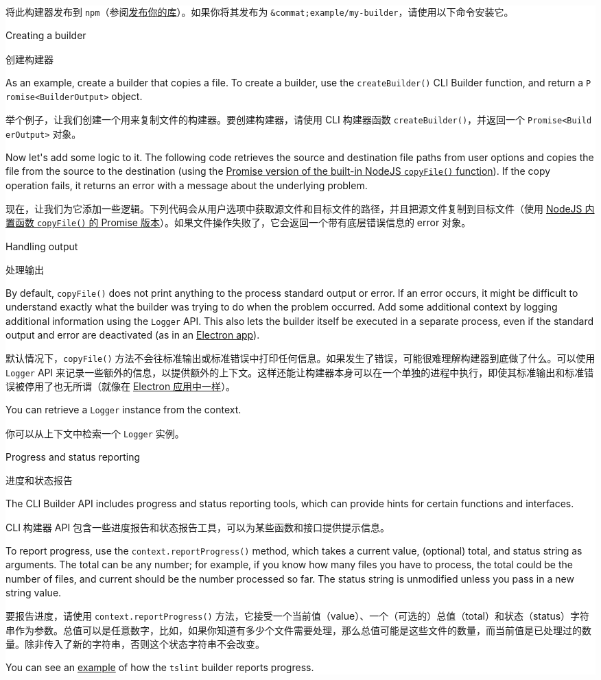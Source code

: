 将此构建器发布到 `npm`（参阅[发布你的库](guide/creating-libraries#publishing-your-library)）。如果你将其发布为 `&commat;example/my-builder`，请使用以下命令安装它。

Creating a builder

创建构建器

As an example, create a builder that copies a file.
To create a builder, use the `createBuilder()` CLI Builder function, and return a `Promise<BuilderOutput>` object.

举个例子，让我们创建一个用来复制文件的构建器。要创建构建器，请使用 CLI 构建器函数 `createBuilder()`，并返回一个 `Promise<BuilderOutput>` 对象。

Now let's add some logic to it.
The following code retrieves the source and destination file paths from user options and copies the file from the source to the destination \(using the [Promise version of the built-in NodeJS `copyFile()` function](https://nodejs.org/api/fs.html#fs_fspromises_copyfile_src_dest_mode)\).
If the copy operation fails, it returns an error with a message about the underlying problem.

现在，让我们为它添加一些逻辑。下列代码会从用户选项中获取源文件和目标文件的路径，并且把源文件复制到目标文件（使用 [NodeJS 内置函数 `copyFile()` 的 Promise 版本](https://nodejs.org/api/fs.html#fs_fspromises_copyfile_src_dest_mode)）。如果文件操作失败了，它会返回一个带有底层错误信息的 error 对象。

Handling output

处理输出

By default, `copyFile()` does not print anything to the process standard output or error.
If an error occurs, it might be difficult to understand exactly what the builder was trying to do when the problem occurred.
Add some additional context by logging additional information using the `Logger` API.
This also lets the builder itself be executed in a separate process, even if the standard output and error are deactivated \(as in an [Electron app](https://electronjs.org)\).

默认情况下，`copyFile()` 方法不会往标准输出或标准错误中打印任何信息。如果发生了错误，可能很难理解构建器到底做了什么。可以使用 `Logger` API 来记录一些额外的信息，以提供额外的上下文。这样还能让构建器本身可以在一个单独的进程中执行，即使其标准输出和标准错误被停用了也无所谓（就像在 [Electron 应用中一样](https://electronjs.org/)）。

You can retrieve a `Logger` instance from the context.

你可以从上下文中检索一个 `Logger` 实例。

Progress and status reporting

进度和状态报告

The CLI Builder API includes progress and status reporting tools, which can provide hints for certain functions and interfaces.

CLI 构建器 API 包含一些进度报告和状态报告工具，可以为某些函数和接口提供提示信息。

To report progress, use the `context.reportProgress()` method, which takes a current value, \(optional\) total, and status string as arguments.
The total can be any number; for example, if you know how many files you have to process, the total could be the number of files, and current should be the number processed so far.
The status string is unmodified unless you pass in a new string value.

要报告进度，请使用 `context.reportProgress()` 方法，它接受一个当前值（value）、一个（可选的）总值（total）和状态（status）字符串作为参数。总值可以是任意数字，比如，如果你知道有多少个文件需要处理，那么总值可能是这些文件的数量，而当前值是已处理过的数量。除非传入了新的字符串，否则这个状态字符串不会改变。

You can see an [example](https://github.com/angular/angular-cli/blob/ba21c855c0c8b778005df01d4851b5a2176edc6f/packages/angular_devkit/build_angular/src/tslint/index.ts#L107) of how the `tslint` builder reports progress.
